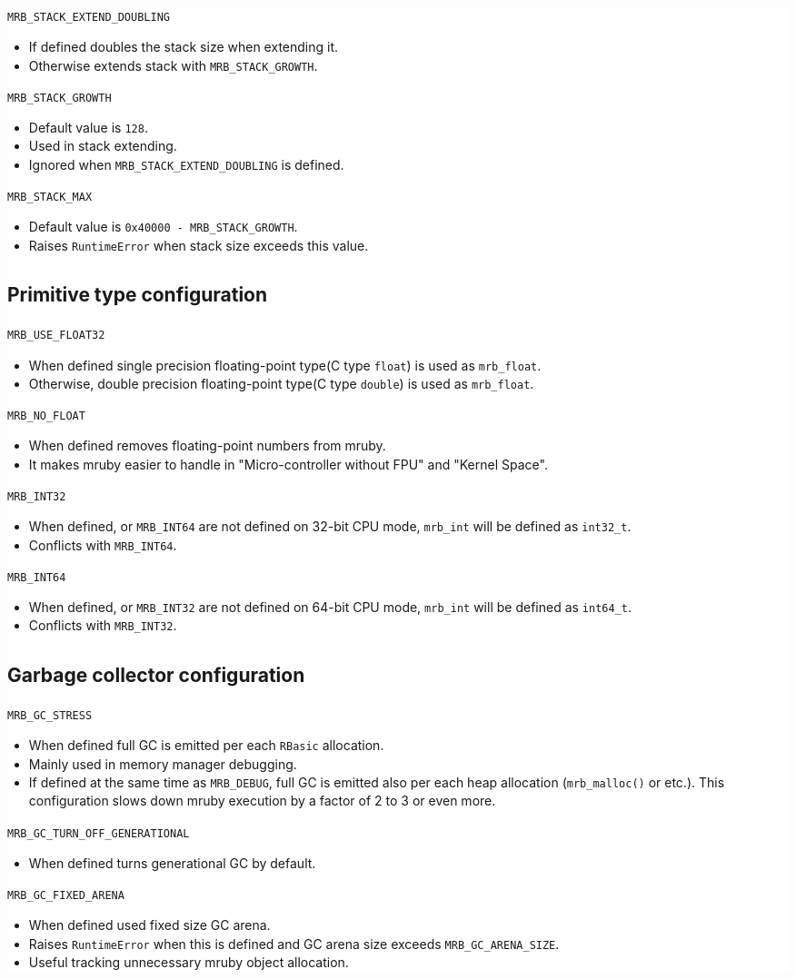 `MRB_STACK_EXTEND_DOUBLING`

* If defined doubles the stack size when extending it.
* Otherwise extends stack with `MRB_STACK_GROWTH`.

`MRB_STACK_GROWTH`

* Default value is `128`.
* Used in stack extending.
* Ignored when `MRB_STACK_EXTEND_DOUBLING` is defined.

`MRB_STACK_MAX`

* Default value is `0x40000 - MRB_STACK_GROWTH`.
* Raises `RuntimeError` when stack size exceeds this value.

## Primitive type configuration

`MRB_USE_FLOAT32`

* When defined single precision floating-point type(C type `float`) is used as `mrb_float`.
* Otherwise, double precision floating-point type(C type `double`) is used as `mrb_float`.

`MRB_NO_FLOAT`

* When defined removes floating-point numbers from mruby.
* It makes mruby easier to handle in "Micro-controller without FPU" and "Kernel Space".

`MRB_INT32`

* When defined, or `MRB_INT64` are not defined on 32-bit CPU mode, `mrb_int` will be defined as `int32_t`.
* Conflicts with `MRB_INT64`.

`MRB_INT64`

* When defined, or `MRB_INT32` are not defined on 64-bit CPU mode, `mrb_int` will be defined as `int64_t`.
* Conflicts with `MRB_INT32`.

## Garbage collector configuration

`MRB_GC_STRESS`

* When defined full GC is emitted per each `RBasic` allocation.
* Mainly used in memory manager debugging.
* If defined at the same time as `MRB_DEBUG`, full GC is emitted also per each heap allocation (`mrb_malloc()` or etc.).
  This configuration slows down mruby execution by a factor of 2 to 3 or even more.

`MRB_GC_TURN_OFF_GENERATIONAL`

* When defined turns generational GC by default.

`MRB_GC_FIXED_ARENA`

* When defined used fixed size GC arena.
* Raises `RuntimeError` when this is defined and GC arena size exceeds `MRB_GC_ARENA_SIZE`.
* Useful tracking unnecessary mruby object allocation.
